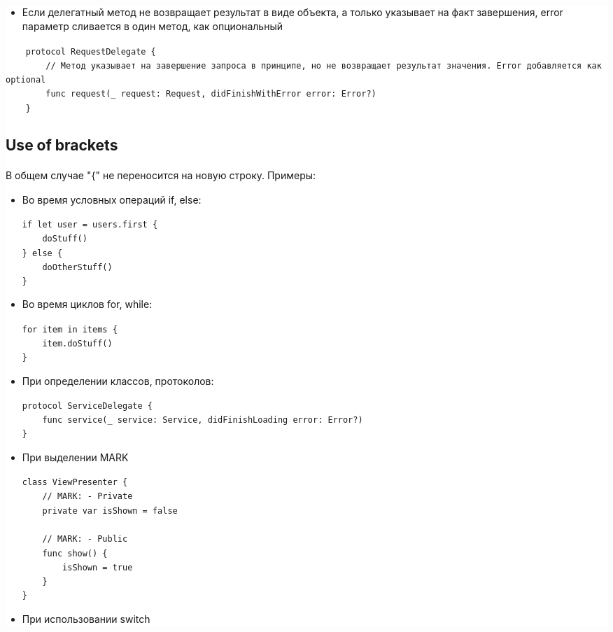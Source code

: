 *   Если делегатный метод не возвращает результат в виде объекта, а только указывает на факт завершения, error параметр сливается в один метод, как опциональный

```
	protocol RequestDelegate {
		// Метод указывает на завершение запроса в принципе, но не возвращает результат значения. Error добавляется как optional
		func request(_ request: Request, didFinishWithError error: Error?)
	}
```
    
Use of brackets
---------------
В общем случае "{" не переносится на новую строку. Примеры:

*   Во время условных операций if, else:

	```
	if let user = users.first {
		doStuff()
	} else {
		doOtherStuff()
	}
	```
    
*   Во время циклов for, while:

    ```
    for item in items {
    	item.doStuff()
    }
    ```
    
*   При определении классов, протоколов:
    
    ```
    protocol ServiceDelegate {
    	func service(_ service: Service, didFinishLoading error: Error?)
    }
    ```
    
*   При выделении MARK
    
    ```
    class ViewPresenter {
    	// MARK: - Private
    	private var isShown = false
    
    	// MARK: - Public
    	func show() {
    		isShown = true
    	}
    }
    ``` 
    
*   При использовании switch
